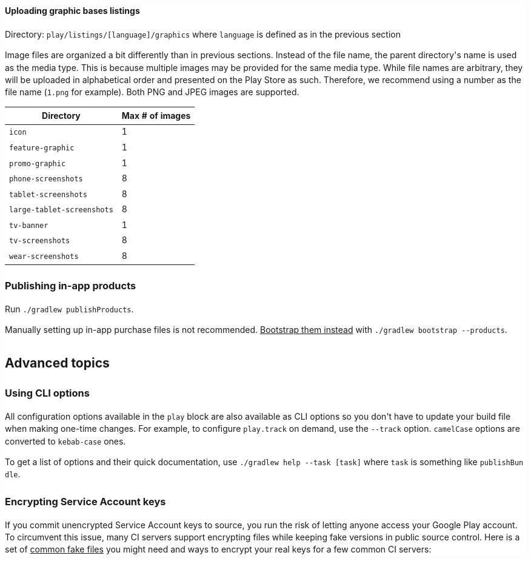#### Uploading graphic bases listings

Directory: `play/listings/[language]/graphics` where `language` is defined as in the previous
section

Image files are organized a bit differently than in previous sections. Instead of the file name, the
parent directory's name is used as the media type. This is because multiple images may be provided
for the same media type. While file names are arbitrary, they will be uploaded in alphabetical order
and presented on the Play Store as such. Therefore, we recommend using a number as the file name
(`1.png` for example). Both PNG and JPEG images are supported.

Directory | Max # of images
--- | ---
`icon` | 1
`feature-graphic` | 1
`promo-graphic` | 1
`phone-screenshots` | 8
`tablet-screenshots` | 8
`large-tablet-screenshots` | 8
`tv-banner` | 1
`tv-screenshots` | 8
`wear-screenshots` | 8

### Publishing in-app products

Run `./gradlew publishProducts`.

Manually setting up in-app purchase files is not recommended. [Bootstrap them instead](#quickstart)
with `./gradlew bootstrap --products`.

## Advanced topics

### Using CLI options

All configuration options available in the `play` block are also available as CLI options so you
don't have to update your build file when making one-time changes. For example, to configure
`play.track` on demand, use the `--track` option. `camelCase` options are converted to
`kebab-case` ones.

To get a list of options and their quick documentation, use `./gradlew help --task [task]` where
`task` is something like `publishBundle`.

### Encrypting Service Account keys

If you commit unencrypted Service Account keys to source, you run the risk of letting anyone access
your Google Play account. To circumvent this issue, many CI servers support encrypting files while
keeping fake versions in public source control. Here is a set of
[common fake files](https://github.com/SUPERCILEX/Robot-Scouter/tree/38407b3d6db74edb6c9de33b862655dfbd010a70/ci-dummies)
you might need and ways to encrypt your real keys for a few common CI servers:
